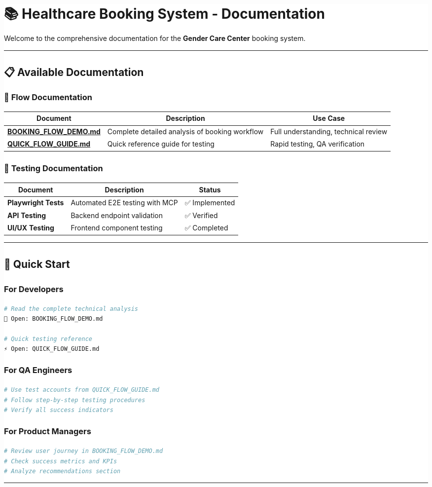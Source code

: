 # 📚 Healthcare Booking System - Documentation

Welcome to the comprehensive documentation for the **Gender Care Center** booking system.

---

## 📋 Available Documentation

### 🎯 **Flow Documentation**

| Document | Description | Use Case |
|----------|-------------|----------|
| **[BOOKING_FLOW_DEMO.md](./BOOKING_FLOW_DEMO.md)** | Complete detailed analysis of booking workflow | Full understanding, technical review |
| **[QUICK_FLOW_GUIDE.md](./QUICK_FLOW_GUIDE.md)** | Quick reference guide for testing | Rapid testing, QA verification |

### 🧪 **Testing Documentation**

| Document | Description | Status |
|----------|-------------|---------|
| **Playwright Tests** | Automated E2E testing with MCP | ✅ Implemented |
| **API Testing** | Backend endpoint validation | ✅ Verified |
| **UI/UX Testing** | Frontend component testing | ✅ Completed |

---

## 🚀 Quick Start

### **For Developers**
```bash
# Read the complete technical analysis
📖 Open: BOOKING_FLOW_DEMO.md

# Quick testing reference
⚡ Open: QUICK_FLOW_GUIDE.md
```

### **For QA Engineers**
```bash
# Use test accounts from QUICK_FLOW_GUIDE.md
# Follow step-by-step testing procedures
# Verify all success indicators
```

### **For Product Managers**
```bash
# Review user journey in BOOKING_FLOW_DEMO.md
# Check success metrics and KPIs
# Analyze recommendations section
```

---